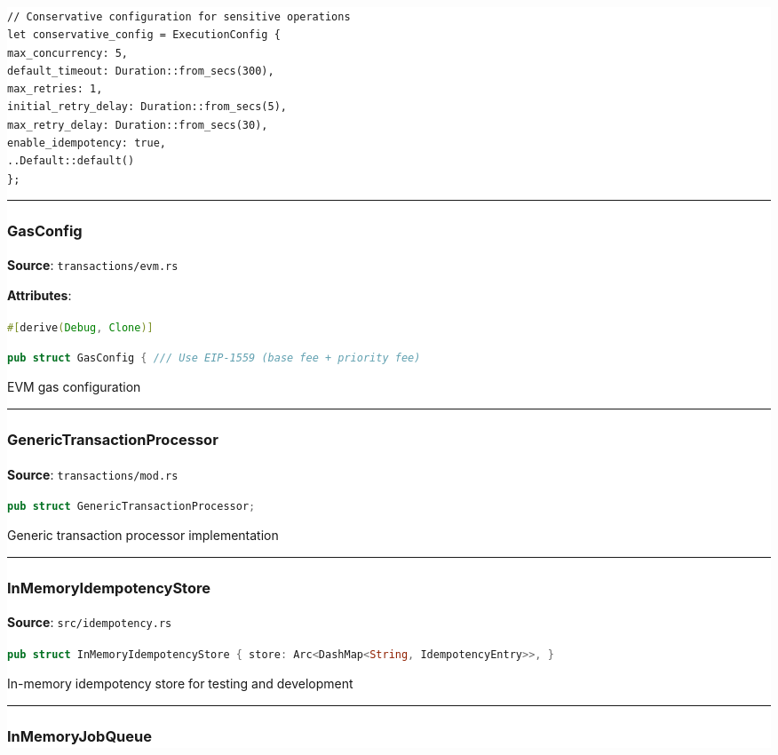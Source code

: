 ```ignore
// Conservative configuration for sensitive operations
let conservative_config = ExecutionConfig {
max_concurrency: 5,
default_timeout: Duration::from_secs(300),
max_retries: 1,
initial_retry_delay: Duration::from_secs(5),
max_retry_delay: Duration::from_secs(30),
enable_idempotency: true,
..Default::default()
};
```

---

### GasConfig

**Source**: `transactions/evm.rs`

**Attributes**:
```rust
#[derive(Debug, Clone)]
```

```rust
pub struct GasConfig { /// Use EIP-1559 (base fee + priority fee)
```

EVM gas configuration

---

### GenericTransactionProcessor

**Source**: `transactions/mod.rs`

```rust
pub struct GenericTransactionProcessor;
```

Generic transaction processor implementation

---

### InMemoryIdempotencyStore

**Source**: `src/idempotency.rs`

```rust
pub struct InMemoryIdempotencyStore { store: Arc<DashMap<String, IdempotencyEntry>>, }
```

In-memory idempotency store for testing and development

---

### InMemoryJobQueue
